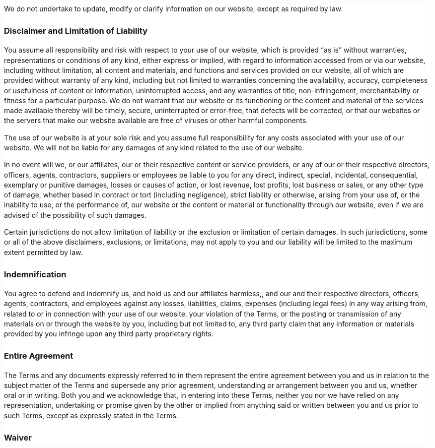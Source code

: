 We do not undertake to update, modify or clarify information on our website, except as required by law.

### Disclaimer and Limitation of Liability

You assume all responsibility and risk with respect to your use of our website, which is provided “as is” without warranties, representations or conditions of any kind, either express or implied, with regard to information accessed from or via our website, including without limitation, all content and materials, and functions and services provided on our website, all of which are provided without warranty of any kind, including but not limited to warranties concerning the availability, accuracy, completeness or usefulness of content or information, uninterrupted access, and any warranties of title, non-infringement, merchantability or fitness for a particular purpose. We do not warrant that our website or its functioning or the content and material of the services made available thereby will be timely, secure, uninterrupted or error-free, that defects will be corrected, or that our websites or the servers that make our website available are free of viruses or other harmful components.

The use of our website is at your sole risk and you assume full responsibility for any costs associated with your use of our website. We will not be liable for any damages of any kind related to the use of our website.

In no event will we, or our affiliates, our or their respective content or service providers, or any of our or their respective directors, officers, agents, contractors, suppliers or employees be liable to you for any direct, indirect, special, incidental, consequential, exemplary or punitive damages, losses or causes of action, or lost revenue, lost profits, lost business or sales, or any other type of damage, whether based in contract or tort (including negligence), strict liability or otherwise, arising from your use of, or the inability to use, or the performance of, our website or the content or material or functionality through our website, even if we are advised of the possibility of such damages.

Certain jurisdictions do not allow limitation of liability or the exclusion or limitation of certain damages. In such jurisdictions, some or all of the above disclaimers, exclusions, or limitations, may not apply to you and our liability will be limited to the maximum extent permitted by law.

### Indemnification

You agree to defend and indemnify us, and hold us and our affiliates harmless,, and our and their respective directors, officers, agents, contractors, and employees against any losses, liabilities, claims, expenses (including legal fees) in any way arising from, related to or in connection with your use of our website, your violation of the Terms, or the posting or transmission of any materials on or through the website by you, including but not limited to, any third party claim that any information or materials provided by you infringe upon any third party proprietary rights.

### Entire Agreement

The Terms and any documents expressly referred to in them represent the entire agreement between you and us in relation to the subject matter of the Terms and supersede any prior agreement, understanding or arrangement between you and us, whether oral or in writing. Both you and we acknowledge that, in entering into these Terms, neither you nor we have relied on any representation, undertaking or promise given by the other or implied from anything said or written between you and us prior to such Terms, except as expressly stated in the Terms.

### Waiver
